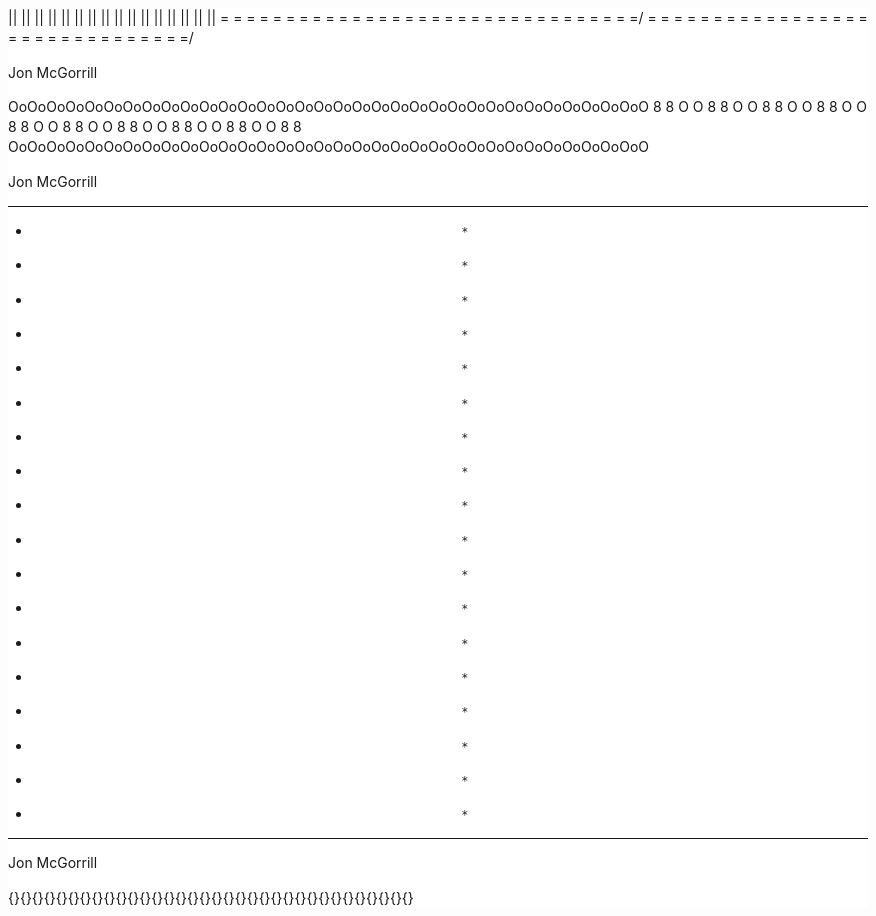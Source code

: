  ||                                                               ||
 ||                                                               ||
 ||                                                               ||
 ||                                                               ||
 ||                                                               ||
 ||                                                               ||
 ||                                                               ||
 ||                                                               ||
  \= = = = = = = = = = = = = = = = = = = = = = = = = = = = = = = =/
   \= = = = = = = = = = = = = = = = = = = = = = = = = = = = = = =/

Jon McGorrill

 OoOoOoOoOoOoOoOoOoOoOoOoOoOoOoOoOoOoOoOoOoOoOoOoOoOoOoOoOoOoOoOoOoO
 8                                                                 8
 O                                                                 O
 8                                                                 8
 O                                                                 O
 8                                                                 8
 O                                                                 O
 8                                                                 8
 O                                                                 O
 8                                                                 8
 O                                                                 O
 8                                                                 8
 O                                                                 O
 8                                                                 8
 O                                                                 O
 8                                                                 8
 O                                                                 O
 8                                                                 8
 O                                                                 O
 8                                                                 8
 OoOoOoOoOoOoOoOoOoOoOoOoOoOoOoOoOoOoOoOoOoOoOoOoOoOoOoOoOoOoOoOoOoO

Jon McGorrill

 * * * * * * * * * * * * * * * * * * * * * * * * * * * * * * * * * *
 *                                                                 *
 *                                                                 *
 *                                                                 *
 *                                                                 *
 *                                                                 *
 *                                                                 *
 *                                                                 *
 *                                                                 *
 *                                                                 *
 *                                                                 *
 *                                                                 *
 *                                                                 *
 *                                                                 *
 *                                                                 *
 *                                                                 *
 *                                                                 *
 *                                                                 *
 *                                                                 *
 * * * * * * * * * * * * * * * * * * * * * * * * * * * * * * * * * *

Jon McGorrill
   
{}{}{}{}{}{}{}{}{}{}{}{}{}{}{}{}{}{}{}{}{}{}{}{}{}{}{}{}{}{}{}{}{}{}